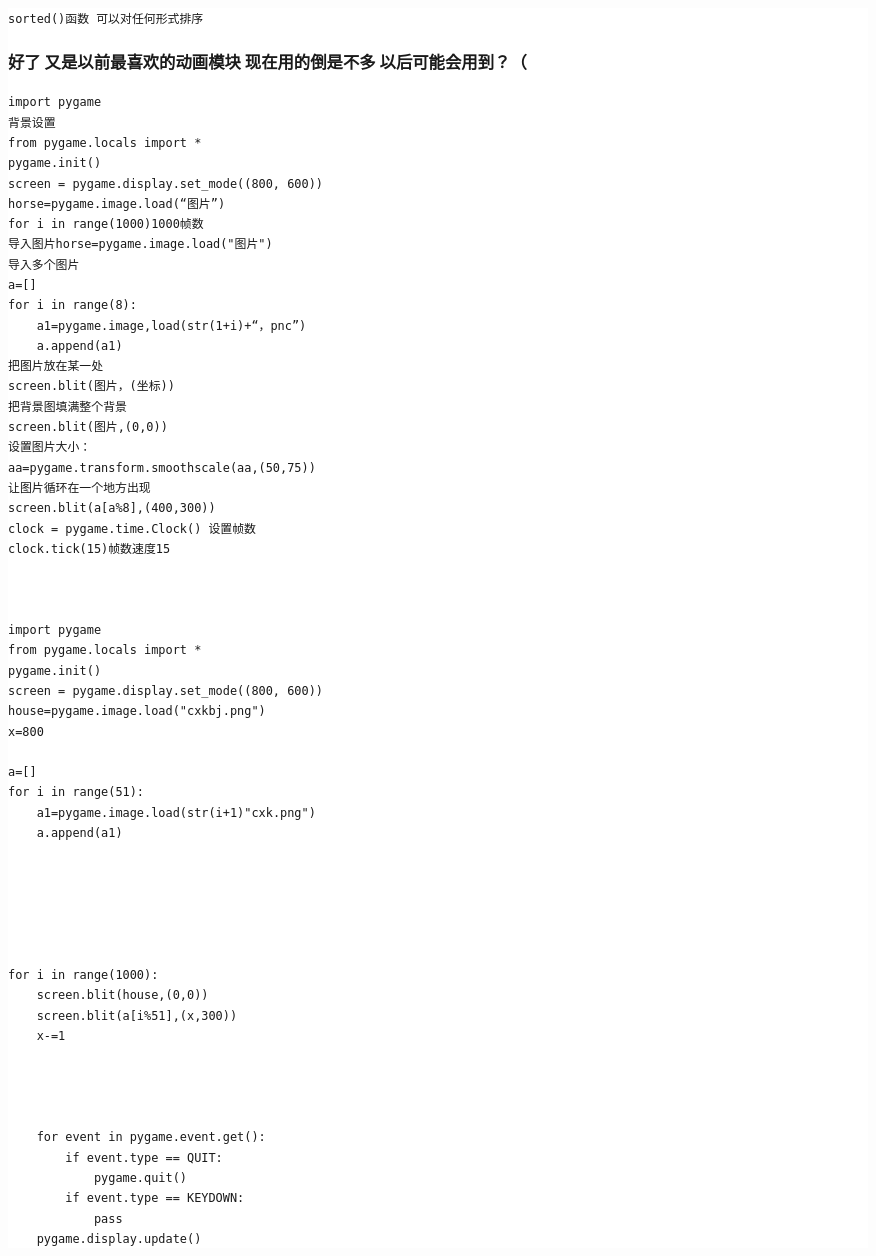 ```
sorted()函数 可以对任何形式排序
```

### 好了 又是以前最喜欢的动画模块 现在用的倒是不多 以后可能会用到？（
```
import pygame
背景设置
from pygame.locals import *
pygame.init() 
screen = pygame.display.set_mode((800, 600))
horse=pygame.image.load(“图片”)
for i in range(1000)1000帧数
导入图片horse=pygame.image.load("图片")
导入多个图片
a=[]
for i in range(8):
	a1=pygame.image,load(str(1+i)+“，pnc”)
	a.append(a1)
把图片放在某一处
screen.blit(图片，(坐标))
把背景图填满整个背景
screen.blit(图片,(0,0))
设置图片大小：
aa=pygame.transform.smoothscale(aa,(50,75))
让图片循环在一个地方出现
screen.blit(a[a%8],(400,300))
clock = pygame.time.Clock() 设置帧数
clock.tick(15)帧数速度15



import pygame
from pygame.locals import *
pygame.init() 
screen = pygame.display.set_mode((800, 600))
house=pygame.image.load("cxkbj.png")
x=800

a=[]
for i in range(51):
    a1=pygame.image.load(str(i+1)"cxk.png")
    a.append(a1)






for i in range(1000):
    screen.blit(house,(0,0))
    screen.blit(a[i%51],(x,300))
    x-=1
  
    
    
    
    for event in pygame.event.get():
        if event.type == QUIT:
            pygame.quit()
        if event.type == KEYDOWN:
            pass
    pygame.display.update()
```